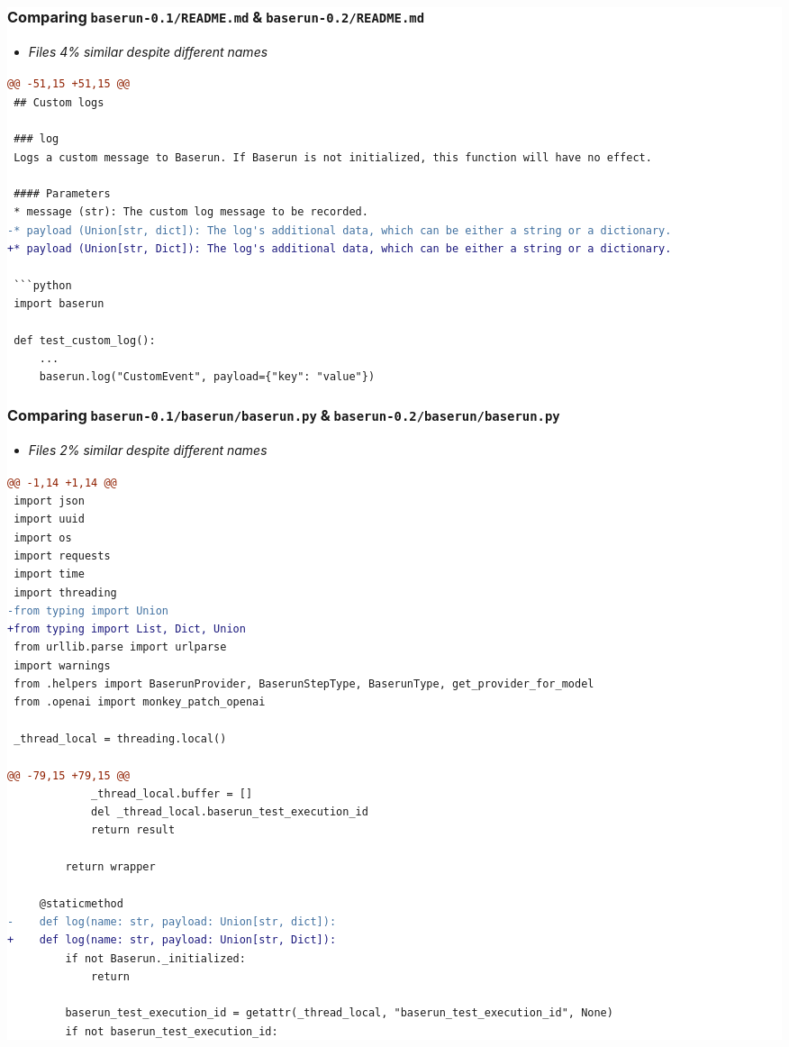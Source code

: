 ### Comparing `baserun-0.1/README.md` & `baserun-0.2/README.md`

 * *Files 4% similar despite different names*

```diff
@@ -51,15 +51,15 @@
 ## Custom logs
 
 ### log
 Logs a custom message to Baserun. If Baserun is not initialized, this function will have no effect.
 
 #### Parameters
 * message (str): The custom log message to be recorded.
-* payload (Union[str, dict]): The log's additional data, which can be either a string or a dictionary.
+* payload (Union[str, Dict]): The log's additional data, which can be either a string or a dictionary.
 
 ```python
 import baserun
 
 def test_custom_log():
     ...
     baserun.log("CustomEvent", payload={"key": "value"})
```

### Comparing `baserun-0.1/baserun/baserun.py` & `baserun-0.2/baserun/baserun.py`

 * *Files 2% similar despite different names*

```diff
@@ -1,14 +1,14 @@
 import json
 import uuid
 import os
 import requests
 import time
 import threading
-from typing import Union
+from typing import List, Dict, Union
 from urllib.parse import urlparse
 import warnings
 from .helpers import BaserunProvider, BaserunStepType, BaserunType, get_provider_for_model
 from .openai import monkey_patch_openai
 
 _thread_local = threading.local()
 
@@ -79,15 +79,15 @@
             _thread_local.buffer = []
             del _thread_local.baserun_test_execution_id
             return result
 
         return wrapper
 
     @staticmethod
-    def log(name: str, payload: Union[str, dict]):
+    def log(name: str, payload: Union[str, Dict]):
         if not Baserun._initialized:
             return
 
         baserun_test_execution_id = getattr(_thread_local, "baserun_test_execution_id", None)
         if not baserun_test_execution_id:
```